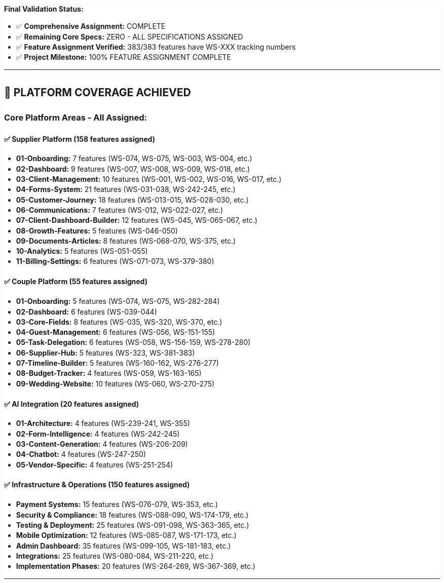 **Final Validation Status:**
- ✅ **Comprehensive Assignment:** COMPLETE
- ✅ **Remaining Core Specs:** ZERO - ALL SPECIFICATIONS ASSIGNED
- ✅ **Feature Assignment Verified:** 383/383 features have WS-XXX tracking numbers
- ✅ **Project Milestone:** 100% FEATURE ASSIGNMENT COMPLETE

---

## 🚀 PLATFORM COVERAGE ACHIEVED

### Core Platform Areas - All Assigned:

#### ✅ Supplier Platform (158 features assigned)
- **01-Onboarding:** 7 features (WS-074, WS-075, WS-003, WS-004, etc.)
- **02-Dashboard:** 9 features (WS-007, WS-008, WS-009, WS-018, etc.)
- **03-Client-Management:** 10 features (WS-001, WS-002, WS-016, WS-017, etc.)
- **04-Forms-System:** 21 features (WS-031-038, WS-242-245, etc.)
- **05-Customer-Journey:** 18 features (WS-013-015, WS-028-030, etc.)
- **06-Communications:** 7 features (WS-012, WS-022-027, etc.)
- **07-Client-Dashboard-Builder:** 12 features (WS-045, WS-065-067, etc.)
- **08-Growth-Features:** 5 features (WS-046-050)
- **09-Documents-Articles:** 8 features (WS-068-070, WS-375, etc.)
- **10-Analytics:** 5 features (WS-051-055)
- **11-Billing-Settings:** 6 features (WS-071-073, WS-379-380)

#### ✅ Couple Platform (55 features assigned) 
- **01-Onboarding:** 5 features (WS-074, WS-075, WS-282-284)
- **02-Dashboard:** 6 features (WS-039-044)
- **03-Core-Fields:** 8 features (WS-035, WS-320, WS-370, etc.)
- **04-Guest-Management:** 6 features (WS-056, WS-151-155)
- **05-Task-Delegation:** 6 features (WS-058, WS-156-159, WS-278-280)
- **06-Supplier-Hub:** 5 features (WS-323, WS-381-383)
- **07-Timeline-Builder:** 5 features (WS-160-162, WS-276-277)
- **08-Budget-Tracker:** 4 features (WS-059, WS-163-165)
- **09-Wedding-Website:** 10 features (WS-060, WS-270-275)

#### ✅ AI Integration (20 features assigned)
- **01-Architecture:** 4 features (WS-239-241, WS-355)
- **02-Form-Intelligence:** 4 features (WS-242-245)
- **03-Content-Generation:** 4 features (WS-206-209)
- **04-Chatbot:** 4 features (WS-247-250)
- **05-Vendor-Specific:** 4 features (WS-251-254)

#### ✅ Infrastructure & Operations (150 features assigned)
- **Payment Systems:** 15 features (WS-076-079, WS-353, etc.)
- **Security & Compliance:** 18 features (WS-088-090, WS-174-179, etc.)
- **Testing & Deployment:** 25 features (WS-091-098, WS-363-365, etc.)
- **Mobile Optimization:** 12 features (WS-085-087, WS-171-173, etc.)
- **Admin Dashboard:** 35 features (WS-099-105, WS-181-183, etc.)
- **Integrations:** 25 features (WS-080-084, WS-211-220, etc.)
- **Implementation Phases:** 20 features (WS-264-269, WS-367-369, etc.)

---